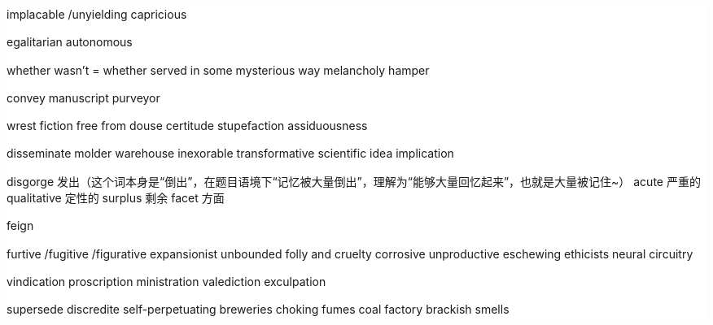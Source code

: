 
implacable /unyielding
capricious

egalitarian
autonomous

whether wasn’t = whether
served in some mysterious way
melancholy
hamper

convey
manuscript
purveyor

wrest fiction free from
douse
certitude
stupefaction
assiduousness

disseminate
molder
warehouse
inexorable
transformative scientific idea
implication

disgorge 发出（这个词本身是“倒出”，在题目语境下“记忆被大量倒出”，理解为“能够大量回忆起来”，也就是大量被记住~）
acute 严重的
qualitative 定性的
surplus 剩余
facet 方面

feign

furtive /fugitive /figurative
expansionist
unbounded
folly and cruelty
corrosive
unproductive
eschewing
ethicists
neural circuitry

vindication
proscription
ministration
valediction
exculpation

supersede
discredite
self-perpetuating
breweries
choking fumes
coal factory
brackish smells
